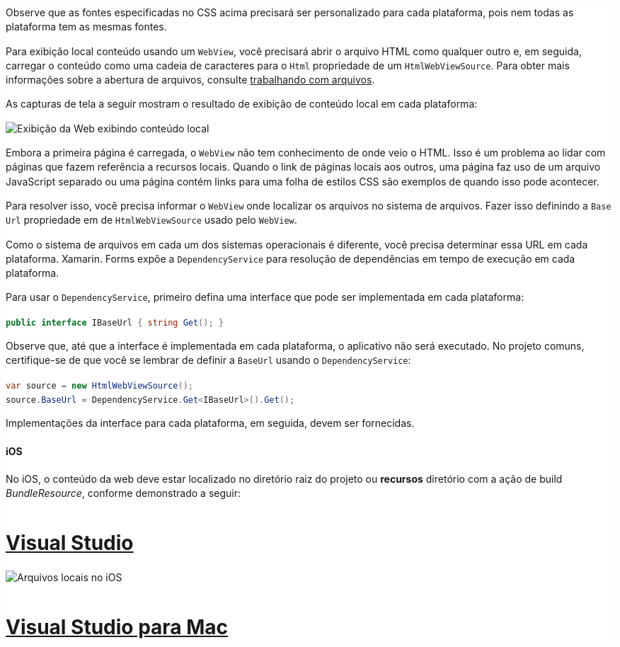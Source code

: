 Observe que as fontes especificadas no CSS acima precisará ser personalizado para cada plataforma, pois nem todas as plataforma tem as mesmas fontes.

Para exibição local conteúdo usando um `WebView`, você precisará abrir o arquivo HTML como qualquer outro e, em seguida, carregar o conteúdo como uma cadeia de caracteres para o `Html` propriedade de um `HtmlWebViewSource`. Para obter mais informações sobre a abertura de arquivos, consulte [trabalhando com arquivos](~/xamarin-forms/data-cloud/data/files.md).

As capturas de tela a seguir mostram o resultado de exibição de conteúdo local em cada plataforma:

![Exibição da Web exibindo conteúdo local](webview-images/local-content.png)

Embora a primeira página é carregada, o `WebView` não tem conhecimento de onde veio o HTML. Isso é um problema ao lidar com páginas que fazem referência a recursos locais. Quando o link de páginas locais aos outros, uma página faz uso de um arquivo JavaScript separado ou uma página contém links para uma folha de estilos CSS são exemplos de quando isso pode acontecer.  

Para resolver isso, você precisa informar o `WebView` onde localizar os arquivos no sistema de arquivos. Fazer isso definindo a `BaseUrl` propriedade em de `HtmlWebViewSource` usado pelo `WebView`.

Como o sistema de arquivos em cada um dos sistemas operacionais é diferente, você precisa determinar essa URL em cada plataforma. Xamarin. Forms expõe a `DependencyService` para resolução de dependências em tempo de execução em cada plataforma.

Para usar o `DependencyService`, primeiro defina uma interface que pode ser implementada em cada plataforma:

```csharp
public interface IBaseUrl { string Get(); }
```

Observe que, até que a interface é implementada em cada plataforma, o aplicativo não será executado. No projeto comuns, certifique-se de que você se lembrar de definir a `BaseUrl` usando o `DependencyService`:

```csharp
var source = new HtmlWebViewSource();
source.BaseUrl = DependencyService.Get<IBaseUrl>().Get();
```

Implementações da interface para cada plataforma, em seguida, devem ser fornecidas.

#### <a name="ios"></a>iOS

No iOS, o conteúdo da web deve estar localizado no diretório raiz do projeto ou **recursos** diretório com a ação de build *BundleResource*, conforme demonstrado a seguir:

# <a name="visual-studiotabwindows"></a>[Visual Studio](#tab/windows)

![Arquivos locais no iOS](webview-images/ios-vs.png)

# <a name="visual-studio-for-mactabmacos"></a>[Visual Studio para Mac](#tab/macos)
